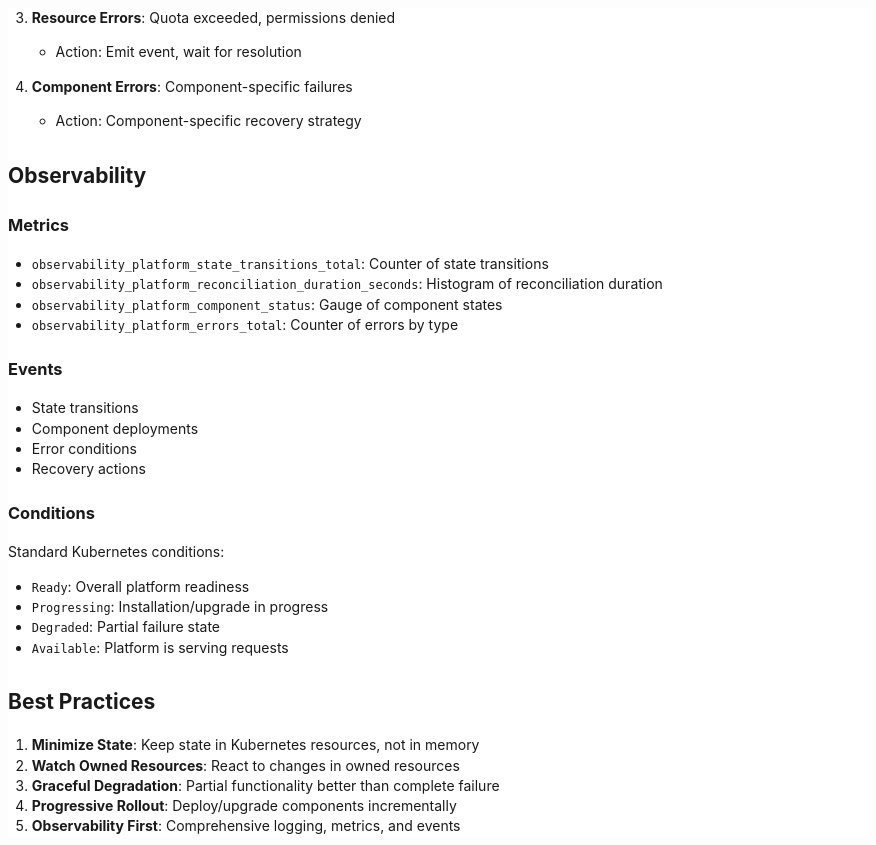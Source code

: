 3. **Resource Errors**: Quota exceeded, permissions denied
   - Action: Emit event, wait for resolution
   
4. **Component Errors**: Component-specific failures
   - Action: Component-specific recovery strategy

## Observability

### Metrics
- `observability_platform_state_transitions_total`: Counter of state transitions
- `observability_platform_reconciliation_duration_seconds`: Histogram of reconciliation duration
- `observability_platform_component_status`: Gauge of component states
- `observability_platform_errors_total`: Counter of errors by type

### Events
- State transitions
- Component deployments
- Error conditions
- Recovery actions

### Conditions
Standard Kubernetes conditions:
- `Ready`: Overall platform readiness
- `Progressing`: Installation/upgrade in progress
- `Degraded`: Partial failure state
- `Available`: Platform is serving requests

## Best Practices

1. **Minimize State**: Keep state in Kubernetes resources, not in memory
2. **Watch Owned Resources**: React to changes in owned resources
3. **Graceful Degradation**: Partial functionality better than complete failure
4. **Progressive Rollout**: Deploy/upgrade components incrementally
5. **Observability First**: Comprehensive logging, metrics, and events
